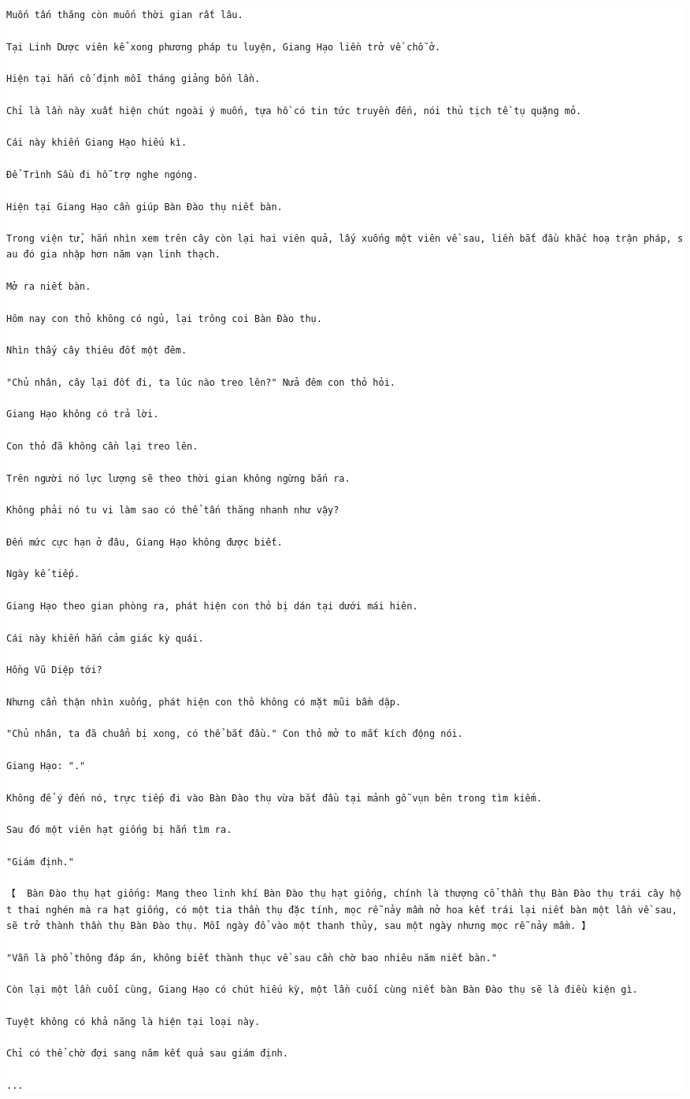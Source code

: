 	Muốn tấn thăng còn muốn thời gian rất lâu.

	Tại Linh Dược viên kể xong phương pháp tu luyện, Giang Hạo liền trở về chỗ ở.

	Hiện tại hắn cố định mỗi tháng giảng bốn lần.

	Chỉ là lần này xuất hiện chút ngoài ý muốn, tựa hồ có tin tức truyền đến, nói thủ tịch tề tụ quặng mỏ.

	Cái này khiến Giang Hạo hiếu kì.

	Để Trình Sầu đi hỗ trợ nghe ngóng.

	Hiện tại Giang Hạo cần giúp Bàn Đào thụ niết bàn.

	Trong viện tử, hắn nhìn xem trên cây còn lại hai viên quả, lấy xuống một viên về sau, liền bắt đầu khắc hoạ trận pháp, sau đó gia nhập hơn năm vạn linh thạch.

	Mở ra niết bàn.

	Hôm nay con thỏ không có ngủ, lại trông coi Bàn Đào thụ.

	Nhìn thấy cây thiêu đốt một đêm.

	"Chủ nhân, cây lại đốt đi, ta lúc nào treo lên?" Nửa đêm con thỏ hỏi.

	Giang Hạo không có trả lời.

	Con thỏ đã không cần lại treo lên.

	Trên người nó lực lượng sẽ theo thời gian không ngừng bắn ra.

	Không phải nó tu vi làm sao có thể tấn thăng nhanh như vậy?

	Đến mức cực hạn ở đâu, Giang Hạo không được biết.

	Ngày kế tiếp.

	Giang Hạo theo gian phòng ra, phát hiện con thỏ bị dán tại dưới mái hiên.

	Cái này khiến hắn cảm giác kỳ quái.

	Hồng Vũ Diệp tới?

	Nhưng cẩn thận nhìn xuống, phát hiện con thỏ không có mặt mũi bầm dập.

	"Chủ nhân, ta đã chuẩn bị xong, có thể bắt đầu." Con thỏ mở to mắt kích động nói.

	Giang Hạo: "."

	Không để ý đến nó, trực tiếp đi vào Bàn Đào thụ vừa bắt đầu tại mảnh gỗ vụn bên trong tìm kiếm.

	Sau đó một viên hạt giống bị hắn tìm ra.

	"Giám định."

	【  Bàn Đào thụ hạt giống: Mang theo linh khí Bàn Đào thụ hạt giống, chính là thượng cổ thần thụ Bàn Đào thụ trái cây hột thai nghén mà ra hạt giống, có một tia thần thụ đặc tính, mọc rễ nảy mầm nở hoa kết trái lại niết bàn một lần về sau, sẽ trở thành thần thụ Bàn Đào thụ. Mỗi ngày đổ vào một thanh thủy, sau một ngày nhưng mọc rễ nảy mầm. 】

	"Vẫn là phổ thông đáp án, không biết thành thục về sau cần chờ bao nhiêu năm niết bàn."

	Còn lại một lần cuối cùng, Giang Hạo có chút hiếu kỳ, một lần cuối cùng niết bàn Bàn Đào thụ sẽ là điều kiện gì.

	Tuyệt không có khả năng là hiện tại loại này.

	Chỉ có thể chờ đợi sang năm kết quả sau giám định.

	...




